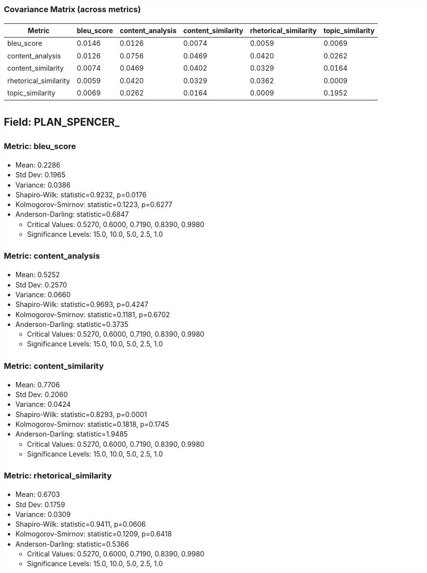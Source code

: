 ### Covariance Matrix (across metrics)

| Metric | bleu_score | content_analysis | content_similarity | rhetorical_similarity | topic_similarity |
| --- | --- | --- | --- | --- | --- |
| bleu_score | 0.0146 | 0.0126 | 0.0074 | 0.0059 | 0.0069 |
| content_analysis | 0.0126 | 0.0756 | 0.0469 | 0.0420 | 0.0262 |
| content_similarity | 0.0074 | 0.0469 | 0.0402 | 0.0329 | 0.0164 |
| rhetorical_similarity | 0.0059 | 0.0420 | 0.0329 | 0.0362 | 0.0009 |
| topic_similarity | 0.0069 | 0.0262 | 0.0164 | 0.0009 | 0.1952 |

## Field: PLAN_SPENCER_

### Metric: bleu_score
- Mean: 0.2286
- Std Dev: 0.1965
- Variance: 0.0386
- Shapiro-Wilk: statistic=0.9232, p=0.0176
- Kolmogorov-Smirnov: statistic=0.1223, p=0.6277
- Anderson-Darling: statistic=0.6847
  - Critical Values: 0.5270, 0.6000, 0.7190, 0.8390, 0.9980
  - Significance Levels: 15.0, 10.0, 5.0, 2.5, 1.0

### Metric: content_analysis
- Mean: 0.5252
- Std Dev: 0.2570
- Variance: 0.0660
- Shapiro-Wilk: statistic=0.9693, p=0.4247
- Kolmogorov-Smirnov: statistic=0.1181, p=0.6702
- Anderson-Darling: statistic=0.3735
  - Critical Values: 0.5270, 0.6000, 0.7190, 0.8390, 0.9980
  - Significance Levels: 15.0, 10.0, 5.0, 2.5, 1.0

### Metric: content_similarity
- Mean: 0.7706
- Std Dev: 0.2060
- Variance: 0.0424
- Shapiro-Wilk: statistic=0.8293, p=0.0001
- Kolmogorov-Smirnov: statistic=0.1818, p=0.1745
- Anderson-Darling: statistic=1.9485
  - Critical Values: 0.5270, 0.6000, 0.7190, 0.8390, 0.9980
  - Significance Levels: 15.0, 10.0, 5.0, 2.5, 1.0

### Metric: rhetorical_similarity
- Mean: 0.6703
- Std Dev: 0.1759
- Variance: 0.0309
- Shapiro-Wilk: statistic=0.9411, p=0.0606
- Kolmogorov-Smirnov: statistic=0.1209, p=0.6418
- Anderson-Darling: statistic=0.5366
  - Critical Values: 0.5270, 0.6000, 0.7190, 0.8390, 0.9980
  - Significance Levels: 15.0, 10.0, 5.0, 2.5, 1.0
